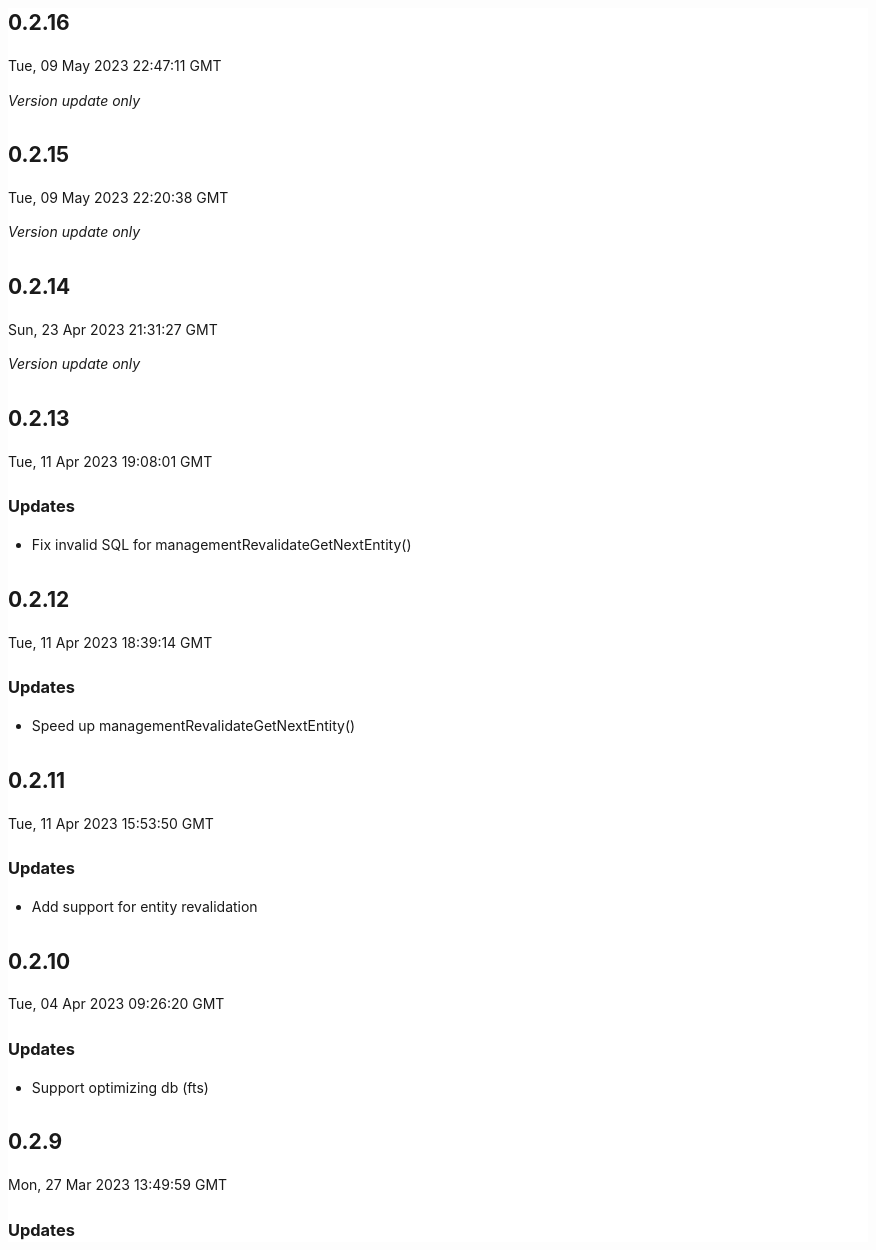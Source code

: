## 0.2.16
Tue, 09 May 2023 22:47:11 GMT

_Version update only_

## 0.2.15
Tue, 09 May 2023 22:20:38 GMT

_Version update only_

## 0.2.14
Sun, 23 Apr 2023 21:31:27 GMT

_Version update only_

## 0.2.13
Tue, 11 Apr 2023 19:08:01 GMT

### Updates

- Fix invalid SQL for managementRevalidateGetNextEntity()

## 0.2.12
Tue, 11 Apr 2023 18:39:14 GMT

### Updates

- Speed up managementRevalidateGetNextEntity()

## 0.2.11
Tue, 11 Apr 2023 15:53:50 GMT

### Updates

- Add support for entity revalidation

## 0.2.10
Tue, 04 Apr 2023 09:26:20 GMT

### Updates

- Support optimizing db (fts)

## 0.2.9
Mon, 27 Mar 2023 13:49:59 GMT

### Updates
